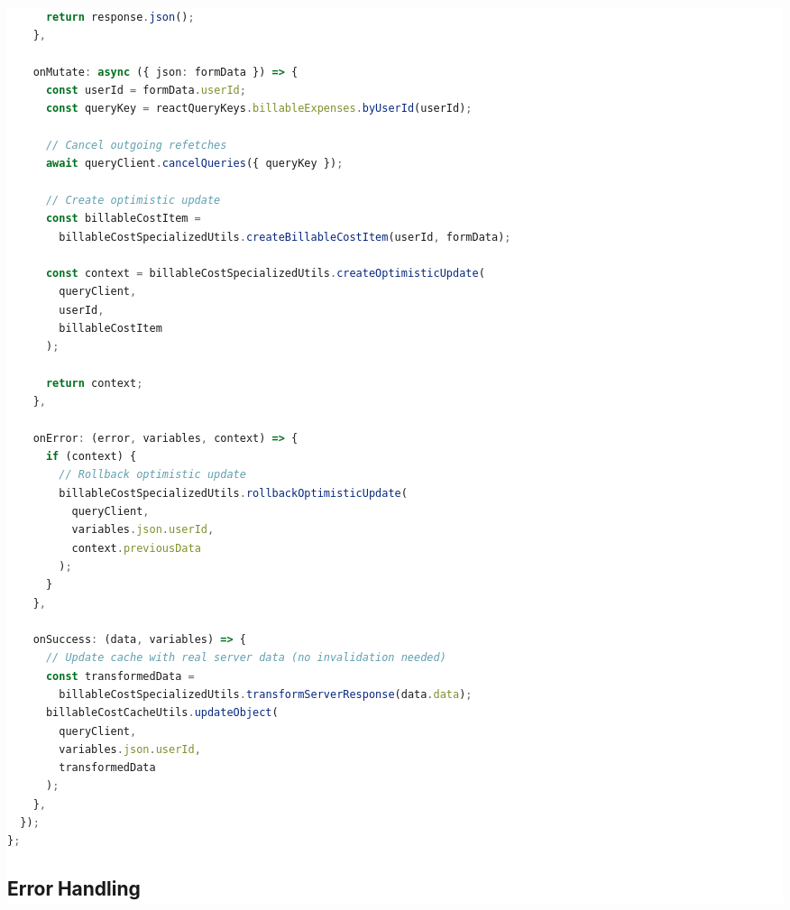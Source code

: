 ```typescript
      return response.json();
    },

    onMutate: async ({ json: formData }) => {
      const userId = formData.userId;
      const queryKey = reactQueryKeys.billableExpenses.byUserId(userId);

      // Cancel outgoing refetches
      await queryClient.cancelQueries({ queryKey });

      // Create optimistic update
      const billableCostItem =
        billableCostSpecializedUtils.createBillableCostItem(userId, formData);

      const context = billableCostSpecializedUtils.createOptimisticUpdate(
        queryClient,
        userId,
        billableCostItem
      );

      return context;
    },

    onError: (error, variables, context) => {
      if (context) {
        // Rollback optimistic update
        billableCostSpecializedUtils.rollbackOptimisticUpdate(
          queryClient,
          variables.json.userId,
          context.previousData
        );
      }
    },

    onSuccess: (data, variables) => {
      // Update cache with real server data (no invalidation needed)
      const transformedData =
        billableCostSpecializedUtils.transformServerResponse(data.data);
      billableCostCacheUtils.updateObject(
        queryClient,
        variables.json.userId,
        transformedData
      );
    },
  });
};
```

## Error Handling
